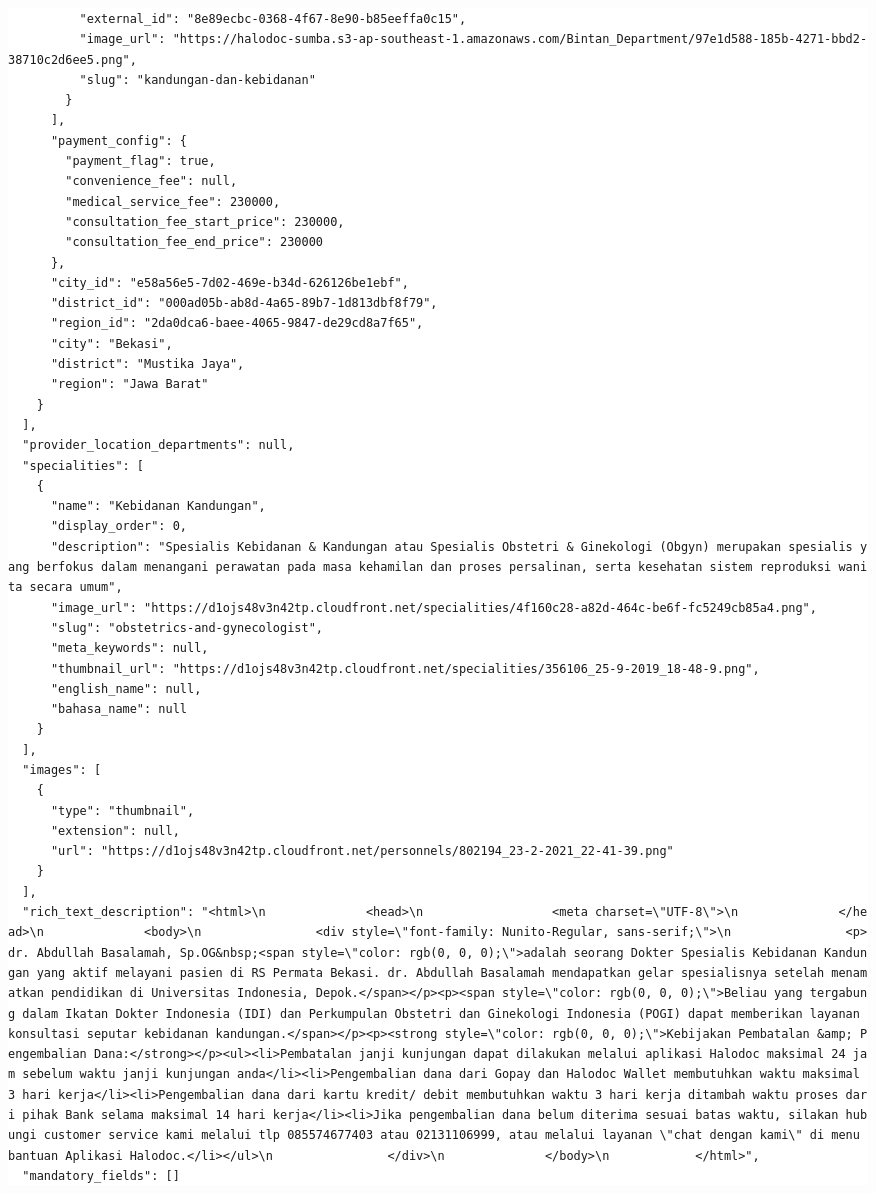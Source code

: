 ```
          "external_id": "8e89ecbc-0368-4f67-8e90-b85eeffa0c15",
          "image_url": "https://halodoc-sumba.s3-ap-southeast-1.amazonaws.com/Bintan_Department/97e1d588-185b-4271-bbd2-38710c2d6ee5.png",
          "slug": "kandungan-dan-kebidanan"
        }
      ],
      "payment_config": {
        "payment_flag": true,
        "convenience_fee": null,
        "medical_service_fee": 230000,
        "consultation_fee_start_price": 230000,
        "consultation_fee_end_price": 230000
      },
      "city_id": "e58a56e5-7d02-469e-b34d-626126be1ebf",
      "district_id": "000ad05b-ab8d-4a65-89b7-1d813dbf8f79",
      "region_id": "2da0dca6-baee-4065-9847-de29cd8a7f65",
      "city": "Bekasi",
      "district": "Mustika Jaya",
      "region": "Jawa Barat"
    }
  ],
  "provider_location_departments": null,
  "specialities": [
    {
      "name": "Kebidanan Kandungan",
      "display_order": 0,
      "description": "Spesialis Kebidanan & Kandungan atau Spesialis Obstetri & Ginekologi (Obgyn) merupakan spesialis yang berfokus dalam menangani perawatan pada masa kehamilan dan proses persalinan, serta kesehatan sistem reproduksi wanita secara umum",
      "image_url": "https://d1ojs48v3n42tp.cloudfront.net/specialities/4f160c28-a82d-464c-be6f-fc5249cb85a4.png",
      "slug": "obstetrics-and-gynecologist",
      "meta_keywords": null,
      "thumbnail_url": "https://d1ojs48v3n42tp.cloudfront.net/specialities/356106_25-9-2019_18-48-9.png",
      "english_name": null,
      "bahasa_name": null
    }
  ],
  "images": [
    {
      "type": "thumbnail",
      "extension": null,
      "url": "https://d1ojs48v3n42tp.cloudfront.net/personnels/802194_23-2-2021_22-41-39.png"
    }
  ],
  "rich_text_description": "<html>\n              <head>\n                  <meta charset=\"UTF-8\">\n              </head>\n              <body>\n                <div style=\"font-family: Nunito-Regular, sans-serif;\">\n                <p>dr. Abdullah Basalamah, Sp.OG&nbsp;<span style=\"color: rgb(0, 0, 0);\">adalah seorang Dokter Spesialis Kebidanan Kandungan yang aktif melayani pasien di RS Permata Bekasi. dr. Abdullah Basalamah mendapatkan gelar spesialisnya setelah menamatkan pendidikan di Universitas Indonesia, Depok.</span></p><p><span style=\"color: rgb(0, 0, 0);\">Beliau yang tergabung dalam Ikatan Dokter Indonesia (IDI) dan Perkumpulan Obstetri dan Ginekologi Indonesia (POGI) dapat memberikan layanan konsultasi seputar kebidanan kandungan.</span></p><p><strong style=\"color: rgb(0, 0, 0);\">Kebijakan Pembatalan &amp; Pengembalian Dana:</strong></p><ul><li>Pembatalan janji kunjungan dapat dilakukan melalui aplikasi Halodoc maksimal 24 jam sebelum waktu janji kunjungan anda</li><li>Pengembalian dana dari Gopay dan Halodoc Wallet membutuhkan waktu maksimal 3 hari kerja</li><li>Pengembalian dana dari kartu kredit/ debit membutuhkan waktu 3 hari kerja ditambah waktu proses dari pihak Bank selama maksimal 14 hari kerja</li><li>Jika pengembalian dana belum diterima sesuai batas waktu, silakan hubungi customer service kami melalui tlp 085574677403 atau 02131106999, atau melalui layanan \"chat dengan kami\" di menu bantuan Aplikasi Halodoc.</li></ul>\n                </div>\n              </body>\n            </html>",
  "mandatory_fields": []
```